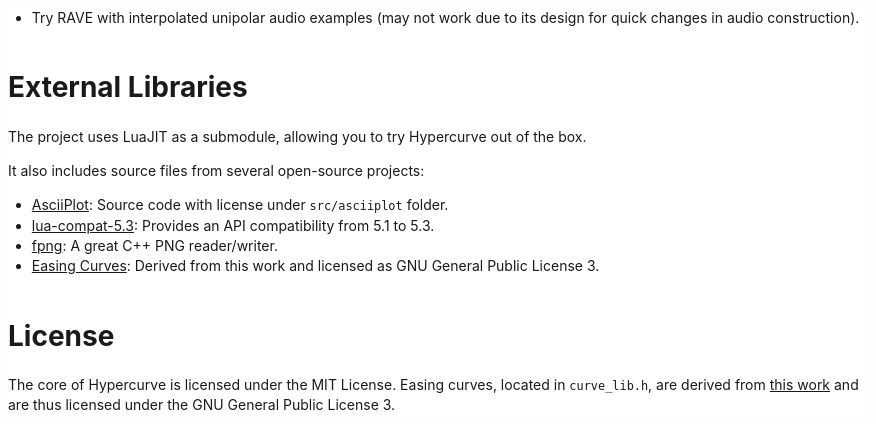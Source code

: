 * Try RAVE with interpolated unipolar audio examples (may not work due to its design for quick changes in audio construction).

# External Libraries

The project uses LuaJIT as a submodule, allowing you to try Hypercurve out of the box.

It also includes source files from several open-source projects:
* [AsciiPlot](https://github.com/joehood/asciiplotter): Source code with license under `src/asciiplot` folder.
* [lua-compat-5.3](https://github.com/keplerproject/lua-compat-5.3): Provides an API compatibility from 5.1 to 5.3.
* [fpng](https://github.com/richgel999/fpng): A great C++ PNG reader/writer.
* [Easing Curves](https://github.com/ai/easings.net): Derived from this work and licensed as GNU General Public License 3.

# License 

The core of Hypercurve is licensed under the MIT License. 
Easing curves, located in `curve_lib.h`, are derived from [this work](https://github.com/ai/easings.net) and are thus licensed under the GNU General Public License 3.

